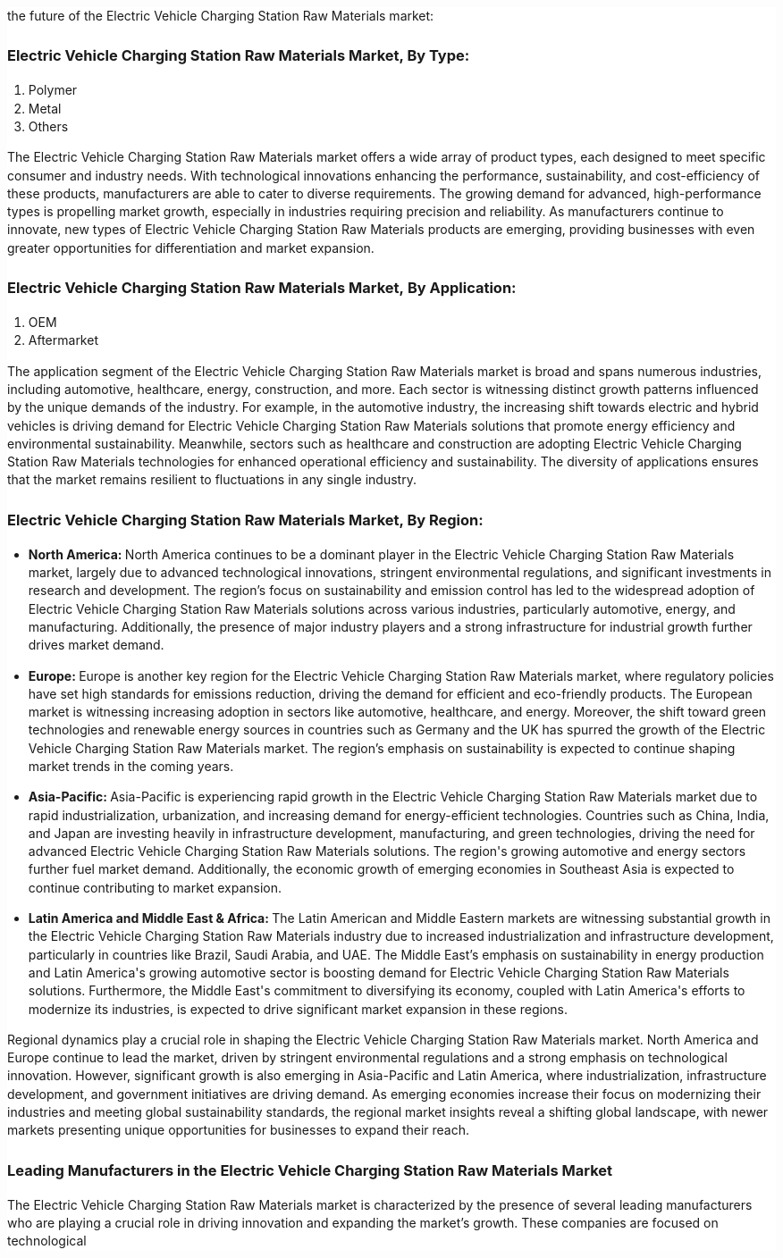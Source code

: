 the future of the Electric Vehicle Charging Station Raw Materials market:</p><h3><strong>Electric Vehicle Charging Station Raw Materials Market, By Type:<br /></strong></h3><ol><li>Polymer<li> Metal<li> Others</li></ol><p>The Electric Vehicle Charging Station Raw Materials market offers a wide array of product types, each designed to meet specific consumer and industry needs. With technological innovations enhancing the performance, sustainability, and cost-efficiency of these products, manufacturers are able to cater to diverse requirements. The growing demand for advanced, high-performance types is propelling market growth, especially in industries requiring precision and reliability. As manufacturers continue to innovate, new types of Electric Vehicle Charging Station Raw Materials products are emerging, providing businesses with even greater opportunities for differentiation and market expansion.</p><h3>Electric Vehicle Charging Station Raw Materials Market,&nbsp;By Application:</h3><ol><li>OEM<li> Aftermarket</li></ol><p>The application segment of the Electric Vehicle Charging Station Raw Materials market is broad and spans numerous industries, including automotive, healthcare, energy, construction, and more. Each sector is witnessing distinct growth patterns influenced by the unique demands of the industry. For example, in the automotive industry, the increasing shift towards electric and hybrid vehicles is driving demand for Electric Vehicle Charging Station Raw Materials solutions that promote energy efficiency and environmental sustainability. Meanwhile, sectors such as healthcare and construction are adopting Electric Vehicle Charging Station Raw Materials technologies for enhanced operational efficiency and sustainability. The diversity of applications ensures that the market remains resilient to fluctuations in any single industry.</p><h3>Electric Vehicle Charging Station Raw Materials Market, By Region:</h3><ul><li><p><strong>North America:&nbsp;</strong>North America continues to be a dominant player in the Electric Vehicle Charging Station Raw Materials market, largely due to advanced technological innovations, stringent environmental regulations, and significant investments in research and development. The region&rsquo;s focus on sustainability and emission control has led to the widespread adoption of Electric Vehicle Charging Station Raw Materials solutions across various industries, particularly automotive, energy, and manufacturing. Additionally, the presence of major industry players and a strong infrastructure for industrial growth further drives market demand.</p></li><li><p><strong><strong>Europe:&nbsp;</strong></strong>Europe is another key region for the Electric Vehicle Charging Station Raw Materials market, where regulatory policies have set high standards for emissions reduction, driving the demand for efficient and eco-friendly products. The European market is witnessing increasing adoption in sectors like automotive, healthcare, and energy. Moreover, the shift toward green technologies and renewable energy sources in countries such as Germany and the UK has spurred the growth of the Electric Vehicle Charging Station Raw Materials market. The region&rsquo;s emphasis on sustainability is expected to continue shaping market trends in the coming years.</p></li><li><p><strong><strong>Asia-Pacific:&nbsp;</strong></strong>Asia-Pacific is experiencing rapid growth in the Electric Vehicle Charging Station Raw Materials market due to rapid industrialization, urbanization, and increasing demand for energy-efficient technologies. Countries such as China, India, and Japan are investing heavily in infrastructure development, manufacturing, and green technologies, driving the need for advanced Electric Vehicle Charging Station Raw Materials solutions. The region's growing automotive and energy sectors further fuel market demand. Additionally, the economic growth of emerging economies in Southeast Asia is expected to continue contributing to market expansion.</p></li><li><p><strong><strong>Latin America and Middle East &amp; Africa:&nbsp;</strong></strong>The Latin American and Middle Eastern markets are witnessing substantial growth in the Electric Vehicle Charging Station Raw Materials industry due to increased industrialization and infrastructure development, particularly in countries like Brazil, Saudi Arabia, and UAE. The Middle East&rsquo;s emphasis on sustainability in energy production and Latin America's growing automotive sector is boosting demand for Electric Vehicle Charging Station Raw Materials solutions. Furthermore, the Middle East's commitment to diversifying its economy, coupled with Latin America's efforts to modernize its industries, is expected to drive significant market expansion in these regions.</p></li></ul><p>Regional dynamics play a crucial role in shaping the Electric Vehicle Charging Station Raw Materials market. North America and Europe continue to lead the market, driven by stringent environmental regulations and a strong emphasis on technological innovation. However, significant growth is also emerging in Asia-Pacific and Latin America, where industrialization, infrastructure development, and government initiatives are driving demand. As emerging economies increase their focus on modernizing their industries and meeting global sustainability standards, the regional market insights reveal a shifting global landscape, with newer markets presenting unique opportunities for businesses to expand their reach.</p><h3><strong>Leading Manufacturers in the Electric Vehicle Charging Station Raw Materials Market</strong></h3><p>The Electric Vehicle Charging Station Raw Materials market is characterized by the presence of several leading manufacturers who are playing a crucial role in driving innovation and expanding the market&rsquo;s growth. These companies are focused on technological